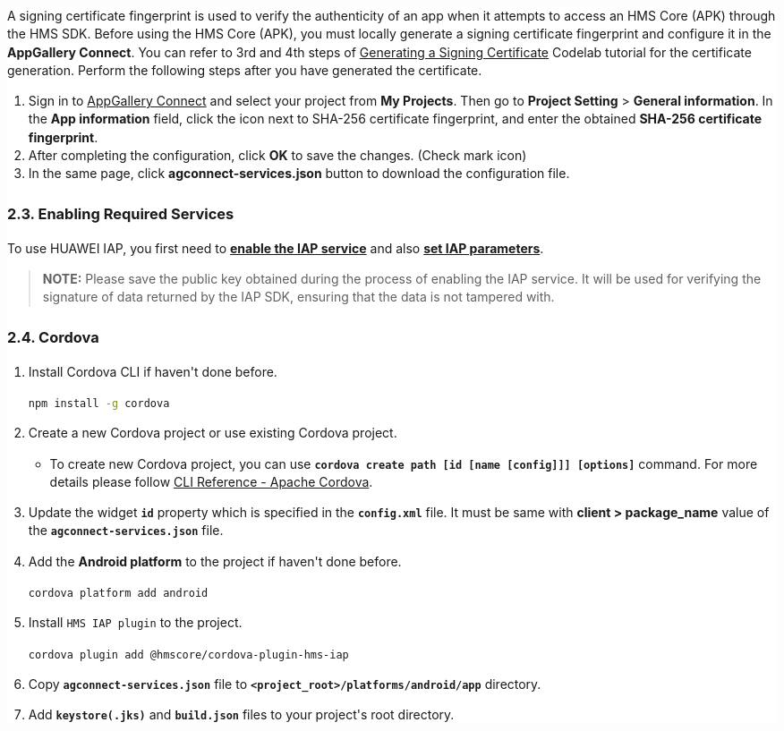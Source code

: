 A signing certificate fingerprint is used to verify the authenticity of an app when it attempts to access an HMS Core (APK) through the HMS SDK. Before using the HMS Core (APK), you must locally generate a signing certificate fingerprint and configure it in the **AppGallery Connect**. You can refer to 3rd and 4th steps of [Generating a Signing Certificate](https://developer.huawei.com/consumer/en/codelab/HMSPreparation/index.html#2) Codelab tutorial for the certificate generation. Perform the following steps after you have generated the certificate.

1. Sign in to [AppGallery Connect](https://developer.huawei.com/consumer/en/service/josp/agc/index.html) and select your project from **My Projects**. Then go to **Project Setting** > **General information**. In the **App information** field, click the  icon next to SHA-256 certificate fingerprint, and enter the obtained **SHA-256 certificate fingerprint**.
2. After completing the configuration, click **OK** to save the changes. (Check mark icon)
3. In the same page, click **agconnect-services.json** button to download the configuration file.

### 2.3. Enabling Required Services

To use HUAWEI IAP, you first need to **[enable the IAP service](https://developer.huawei.com/consumer/en/doc/distribution/app/agc-enable_service#h1-1574822945685)** and also **[set IAP parameters](https://developer.huawei.com/consumer/en/doc/distribution/app/agc-enable_service#h1-1587376818335)**.

> **NOTE:** Please save the public key obtained during the process of enabling the IAP service. It will be used for verifying the signature of data returned by the IAP SDK, ensuring that the data is not tampered with.

### 2.4. Cordova

1. Install Cordova CLI if haven't done before.

    ```bash
    npm install -g cordova
    ```

2. Create a new Cordova project or use existing Cordova project.

    - To create new Cordova project, you can use **`cordova create path [id [name [config]]] [options]`** command. For more details please follow [CLI Reference - Apache Cordova](https://cordova.apache.org/docs/en/latest/reference/cordova-cli/index.html#cordova-create-command).

3. Update the widget **`id`** property which is specified in the **`config.xml`** file. It must be same with **client > package_name** value of the **`agconnect-services.json`** file.

4. Add the **Android platform** to the project if haven't done before.

    ```bash
    cordova platform add android
    ```

5. Install `HMS IAP plugin` to the project.

    ```bash
    cordova plugin add @hmscore/cordova-plugin-hms-iap
    ```

6. Copy **`agconnect-services.json`** file to **`<project_root>/platforms/android/app`** directory.

7. Add **`keystore(.jks)`** and **`build.json`** files to your project's root directory.
